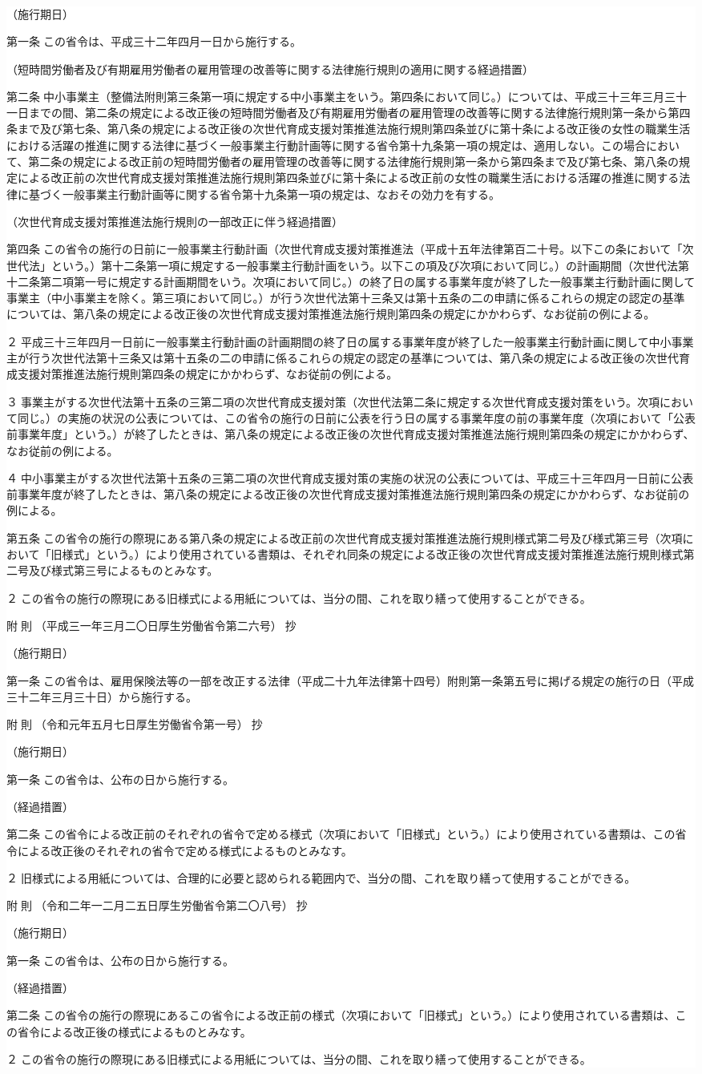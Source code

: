 （施行期日）

第一条 この省令は、平成三十二年四月一日から施行する。

（短時間労働者及び有期雇用労働者の雇用管理の改善等に関する法律施行規則の適用に関する経過措置）

第二条 中小事業主（整備法附則第三条第一項に規定する中小事業主をいう。第四条において同じ。）については、平成三十三年三月三十一日までの間、第二条の規定による改正後の短時間労働者及び有期雇用労働者の雇用管理の改善等に関する法律施行規則第一条から第四条まで及び第七条、第八条の規定による改正後の次世代育成支援対策推進法施行規則第四条並びに第十条による改正後の女性の職業生活における活躍の推進に関する法律に基づく一般事業主行動計画等に関する省令第十九条第一項の規定は、適用しない。この場合において、第二条の規定による改正前の短時間労働者の雇用管理の改善等に関する法律施行規則第一条から第四条まで及び第七条、第八条の規定による改正前の次世代育成支援対策推進法施行規則第四条並びに第十条による改正前の女性の職業生活における活躍の推進に関する法律に基づく一般事業主行動計画等に関する省令第十九条第一項の規定は、なおその効力を有する。

（次世代育成支援対策推進法施行規則の一部改正に伴う経過措置）

第四条 この省令の施行の日前に一般事業主行動計画（次世代育成支援対策推進法（平成十五年法律第百二十号。以下この条において「次世代法」という。）第十二条第一項に規定する一般事業主行動計画をいう。以下この項及び次項において同じ。）の計画期間（次世代法第十二条第二項第一号に規定する計画期間をいう。次項において同じ。）の終了日の属する事業年度が終了した一般事業主行動計画に関して事業主（中小事業主を除く。第三項において同じ。）が行う次世代法第十三条又は第十五条の二の申請に係るこれらの規定の認定の基準については、第八条の規定による改正後の次世代育成支援対策推進法施行規則第四条の規定にかかわらず、なお従前の例による。

２ 平成三十三年四月一日前に一般事業主行動計画の計画期間の終了日の属する事業年度が終了した一般事業主行動計画に関して中小事業主が行う次世代法第十三条又は第十五条の二の申請に係るこれらの規定の認定の基準については、第八条の規定による改正後の次世代育成支援対策推進法施行規則第四条の規定にかかわらず、なお従前の例による。

３ 事業主がする次世代法第十五条の三第二項の次世代育成支援対策（次世代法第二条に規定する次世代育成支援対策をいう。次項において同じ。）の実施の状況の公表については、この省令の施行の日前に公表を行う日の属する事業年度の前の事業年度（次項において「公表前事業年度」という。）が終了したときは、第八条の規定による改正後の次世代育成支援対策推進法施行規則第四条の規定にかかわらず、なお従前の例による。

４ 中小事業主がする次世代法第十五条の三第二項の次世代育成支援対策の実施の状況の公表については、平成三十三年四月一日前に公表前事業年度が終了したときは、第八条の規定による改正後の次世代育成支援対策推進法施行規則第四条の規定にかかわらず、なお従前の例による。

第五条 この省令の施行の際現にある第八条の規定による改正前の次世代育成支援対策推進法施行規則様式第二号及び様式第三号（次項において「旧様式」という。）により使用されている書類は、それぞれ同条の規定による改正後の次世代育成支援対策推進法施行規則様式第二号及び様式第三号によるものとみなす。

２ この省令の施行の際現にある旧様式による用紙については、当分の間、これを取り繕って使用することができる。

附 則 （平成三一年三月二〇日厚生労働省令第二六号） 抄

（施行期日）

第一条 この省令は、雇用保険法等の一部を改正する法律（平成二十九年法律第十四号）附則第一条第五号に掲げる規定の施行の日（平成三十二年三月三十日）から施行する。

附 則 （令和元年五月七日厚生労働省令第一号） 抄

（施行期日）

第一条 この省令は、公布の日から施行する。

（経過措置）

第二条 この省令による改正前のそれぞれの省令で定める様式（次項において「旧様式」という。）により使用されている書類は、この省令による改正後のそれぞれの省令で定める様式によるものとみなす。

２ 旧様式による用紙については、合理的に必要と認められる範囲内で、当分の間、これを取り繕って使用することができる。

附 則 （令和二年一二月二五日厚生労働省令第二〇八号） 抄

（施行期日）

第一条 この省令は、公布の日から施行する。

（経過措置）

第二条 この省令の施行の際現にあるこの省令による改正前の様式（次項において「旧様式」という。）により使用されている書類は、この省令による改正後の様式によるものとみなす。

２ この省令の施行の際現にある旧様式による用紙については、当分の間、これを取り繕って使用することができる。
